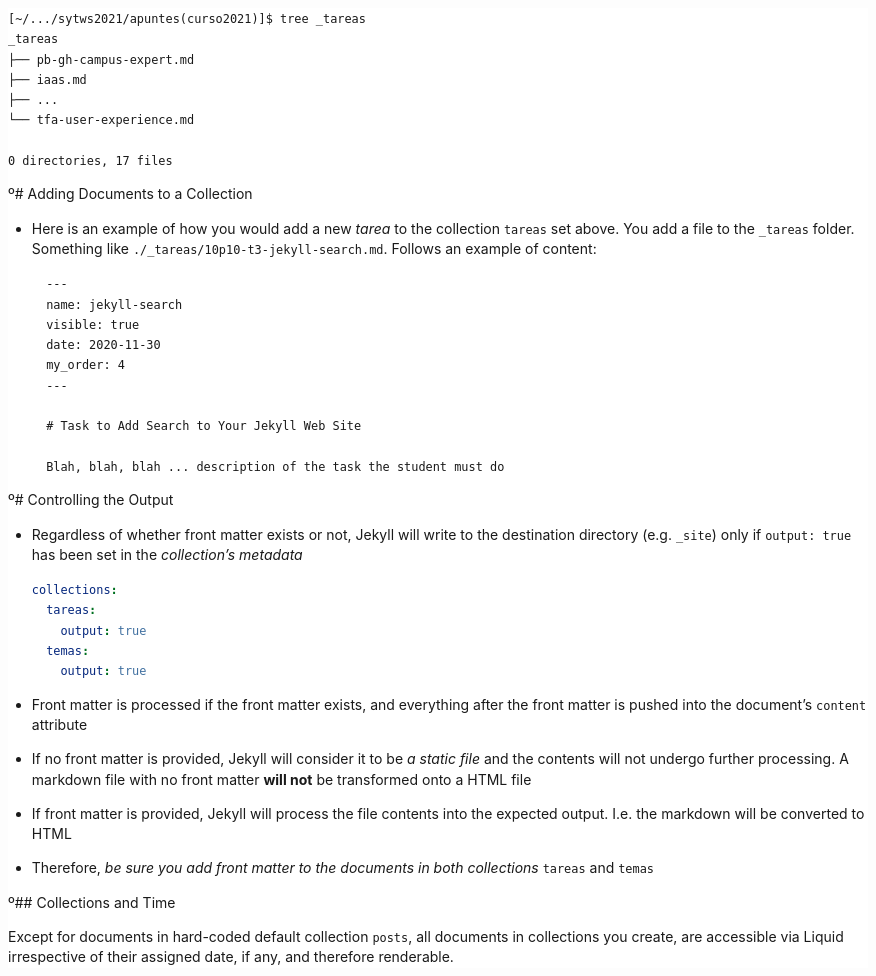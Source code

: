   ```
  [~/.../sytws2021/apuntes(curso2021)]$ tree _tareas
  _tareas
  ├── pb-gh-campus-expert.md
  ├── iaas.md
  ├── ...
  └── tfa-user-experience.md

  0 directories, 17 files
```

º# Adding Documents to a Collection

* Here is an example of how you would add a new *tarea* to the collection `tareas` set above. You add a file to the `_tareas` folder. Something like  `./_tareas/10p10-t3-jekyll-search.md`. Follows an example of content:

  ```
    ---
    name: jekyll-search
    visible: true
    date: 2020-11-30
    my_order: 4
    ---

    # Task to Add Search to Your Jekyll Web Site

    Blah, blah, blah ... description of the task the student must do
  ```

º# Controlling the Output

* Regardless of whether front matter exists or not, Jekyll will write to the destination directory (e.g. `_site`) only if `output: true` has been set in the *collection’s metadata*

  ```yml
  collections:
    tareas:
      output: true
    temas:
      output: true
  ```
* Front matter is processed if the front matter exists, and everything after the front matter is pushed into the document’s `content` attribute
* If no front matter is provided, Jekyll will consider it to be *a static file* and the contents will not undergo further processing. A markdown file with no front matter **will not** be transformed onto a HTML file 
* If front matter is provided, Jekyll will process the file contents into the expected output. I.e. the markdown will be converted to HTML
* Therefore, *be sure you add front matter to the documents in both collections* `tareas` and `temas`

º## Collections and Time

Except for documents in hard-coded default collection `posts`, all documents in collections you create, are accessible via Liquid irrespective of their assigned date, if any, and therefore renderable.
